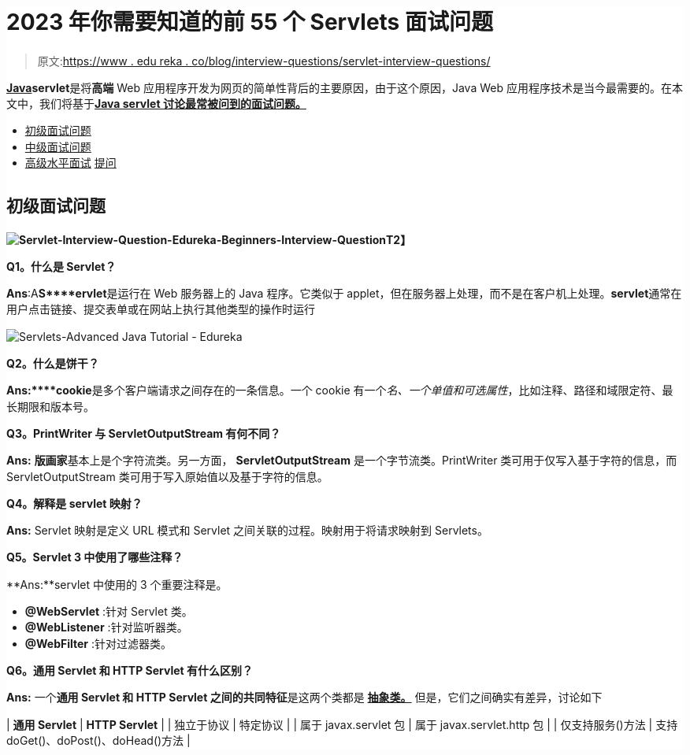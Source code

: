 # 2023 年你需要知道的前 55 个 Servlets 面试问题

> 原文:[https://www . edu reka . co/blog/interview-questions/servlet-interview-questions/](https://www.edureka.co/blog/interview-questions/servlet-interview-questions/)

**[Java](https://www.edureka.co/java-j2ee-training-course)servlet**是将**高端** Web 应用程序开发为网页的简单性背后的主要原因，由于这个原因，Java Web 应用程序技术是当今最需要的。在本文中，我们将基于[**Java servlet 讨论最常被问到的面试问题。**](https://www.edureka.co/blog/java-servlets)

*   [初级面试问题](#begin)
*   [中级面试问题](#inter)
*   [高级水平面试](#adv) [提问](#adv)

## **初级面试问题**

**![Servlet-Interview-Question-Edureka-Beginners-Interview-Question](../Images/be4c24298cdaf73ffff614f7c4ca32ad.png)T2】**

**Q1。什么是 Servlet？**

**Ans**:A**S****ervlet**是运行在 Web 服务器上的 Java 程序。它类似于 applet，但在服务器上处理，而不是在客户机上处理。**servlet**通常在用户点击链接、提交表单或在网站上执行其他类型的操作时运行

![Servlets-Advanced Java Tutorial - Edureka](../Images/2ffe30425abc861cf00fddea630f89f4.png)

**Q2。什么是饼干？**

**Ans:****cookie**是多个客户端请求之间存在的一条信息。一个 cookie 有一个*名、一个单值和可选属性*，比如注释、路径和域限定符、最长期限和版本号。

**Q3。PrintWriter 与 ServletOutputStream 有何不同？**

**Ans:** **版画家**基本上是个字符流类。另一方面， **ServletOutputStream** 是一个字节流类。PrintWriter 类可用于仅写入基于字符的信息，而 ServletOutputStream 类可用于写入原始值以及基于字符的信息。

**Q4。解释是 servlet 映射？**

**Ans:** Servlet 映射是定义 URL 模式和 Servlet 之间关联的过程。映射用于将请求映射到 Servlets。

**Q5。Servlet 3 中使用了哪些注释？**

**Ans:**servlet 中使用的 3 个重要注释是。

*   **@WebServlet** :针对 Servlet 类。
*   **@WebListener** :针对监听器类。
*   **@WebFilter** :针对过滤器类。

**Q6。通用 Servlet 和 HTTP Servlet 有什么区别？**

**Ans:** 一个**通用 Servlet 和 HTTP Servlet 之间的共同特征**是这两个类都是 [**抽象类。**](https://www.edureka.co/blog/abstract-classes-in-java/) 但是，它们之间确实有差异，讨论如下

| **通用 Servlet** | **HTTP Servlet** |
| 独立于协议 | 特定协议 |
| 属于 javax.servlet 包 | 属于 javax.servlet.http 包 |
| 仅支持服务()方法 | 支持 doGet()、doPost()、doHead()方法 |
